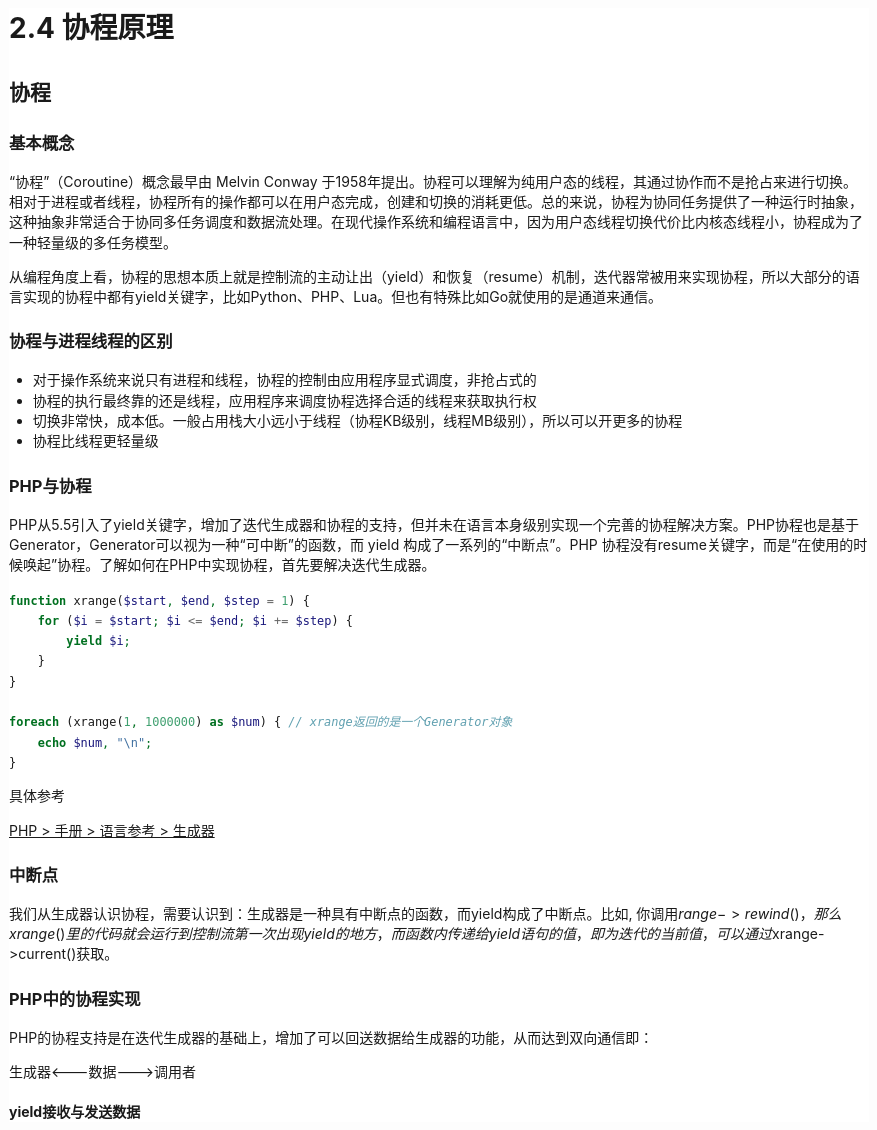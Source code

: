 # 2.4 协程原理

## 协程

### 基本概念

“协程”（Coroutine）概念最早由 Melvin Conway 于1958年提出。协程可以理解为纯用户态的线程，其通过协作而不是抢占来进行切换。相对于进程或者线程，协程所有的操作都可以在用户态完成，创建和切换的消耗更低。总的来说，协程为协同任务提供了一种运行时抽象，这种抽象非常适合于协同多任务调度和数据流处理。在现代操作系统和编程语言中，因为用户态线程切换代价比内核态线程小，协程成为了一种轻量级的多任务模型。

从编程角度上看，协程的思想本质上就是控制流的主动让出（yield）和恢复（resume）机制，迭代器常被用来实现协程，所以大部分的语言实现的协程中都有yield关键字，比如Python、PHP、Lua。但也有特殊比如Go就使用的是通道来通信。

### 协程与进程线程的区别

* 对于操作系统来说只有进程和线程，协程的控制由应用程序显式调度，非抢占式的
* 协程的执行最终靠的还是线程，应用程序来调度协程选择合适的线程来获取执行权
* 切换非常快，成本低。一般占用栈大小远小于线程（协程KB级别，线程MB级别），所以可以开更多的协程
* 协程比线程更轻量级

### PHP与协程

PHP从5.5引入了yield关键字，增加了迭代生成器和协程的支持，但并未在语言本身级别实现一个完善的协程解决方案。PHP协程也是基于Generator，Generator可以视为一种“可中断”的函数，而 yield 构成了一系列的“中断点”。PHP 协程没有resume关键字，而是“在使用的时候唤起”协程。了解如何在PHP中实现协程，首先要解决迭代生成器。

```php
function xrange($start, $end, $step = 1) {
    for ($i = $start; $i <= $end; $i += $step) {
        yield $i;
    }
}

foreach (xrange(1, 1000000) as $num) { // xrange返回的是一个Generator对象
    echo $num, "\n";
}
```

具体参考

[PHP > 手册 > 语言参考 > 生成器](http://php.net/manual/zh/language.generators.overview.php)

### 中断点

我们从生成器认识协程，需要认识到：生成器是一种具有中断点的函数，而yield构成了中断点。比如, 你调用$range->rewind()，那么xrange()里的代码就会运行到控制流第一次出现yield的地方，而函数内传递给yield语句的值，即为迭代的当前值，可以通过$xrange->current()获取。

### PHP中的协程实现

PHP的协程支持是在迭代生成器的基础上，增加了可以回送数据给生成器的功能，从而达到双向通信即：

生成器<---数据--->调用者

#### yield接收与发送数据
